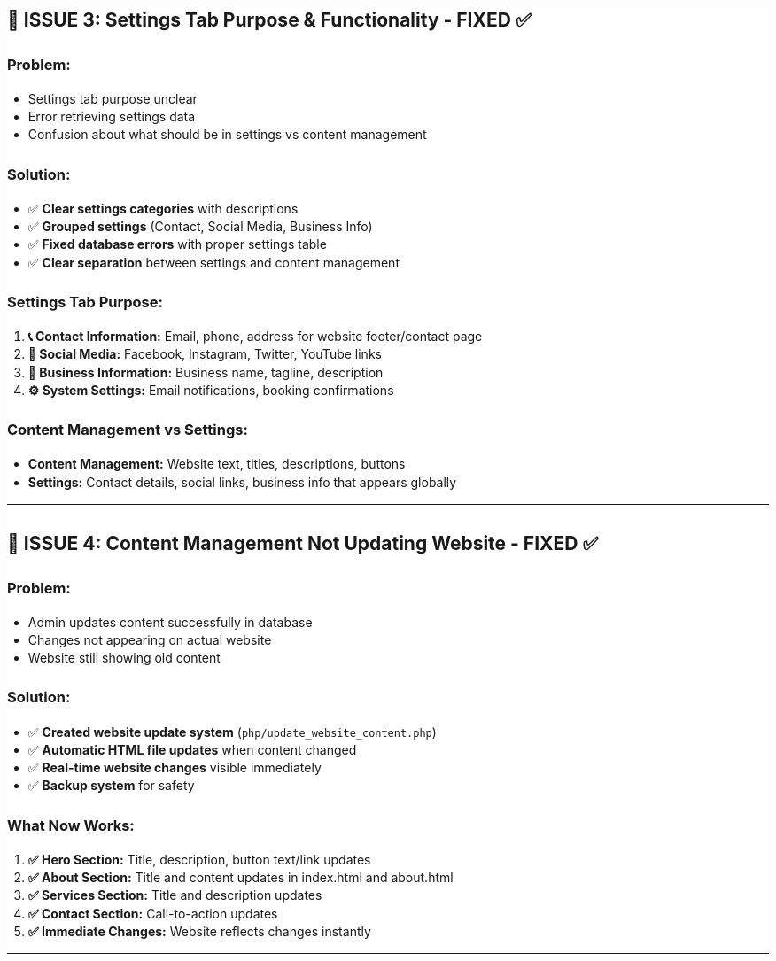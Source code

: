 
## 🔧 **ISSUE 3: Settings Tab Purpose & Functionality - FIXED ✅**

### **Problem:** 
- Settings tab purpose unclear
- Error retrieving settings data
- Confusion about what should be in settings vs content management

### **Solution:**
- ✅ **Clear settings categories** with descriptions
- ✅ **Grouped settings** (Contact, Social Media, Business Info)
- ✅ **Fixed database errors** with proper settings table
- ✅ **Clear separation** between settings and content management

### **Settings Tab Purpose:**
1. **📞 Contact Information:** Email, phone, address for website footer/contact page
2. **📱 Social Media:** Facebook, Instagram, Twitter, YouTube links
3. **🏢 Business Information:** Business name, tagline, description
4. **⚙️ System Settings:** Email notifications, booking confirmations

### **Content Management vs Settings:**
- **Content Management:** Website text, titles, descriptions, buttons
- **Settings:** Contact details, social links, business info that appears globally

---

## 🔧 **ISSUE 4: Content Management Not Updating Website - FIXED ✅**

### **Problem:** 
- Admin updates content successfully in database
- Changes not appearing on actual website
- Website still showing old content

### **Solution:**
- ✅ **Created website update system** (`php/update_website_content.php`)
- ✅ **Automatic HTML file updates** when content changed
- ✅ **Real-time website changes** visible immediately
- ✅ **Backup system** for safety

### **What Now Works:**
1. **✅ Hero Section:** Title, description, button text/link updates
2. **✅ About Section:** Title and content updates in index.html and about.html
3. **✅ Services Section:** Title and description updates
4. **✅ Contact Section:** Call-to-action updates
5. **✅ Immediate Changes:** Website reflects changes instantly

---

